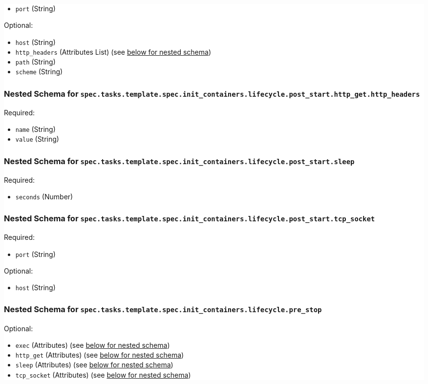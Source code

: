 - `port` (String)

Optional:

- `host` (String)
- `http_headers` (Attributes List) (see [below for nested schema](#nestedatt--spec--tasks--template--spec--init_containers--lifecycle--post_start--http_get--http_headers))
- `path` (String)
- `scheme` (String)

<a id="nestedatt--spec--tasks--template--spec--init_containers--lifecycle--post_start--http_get--http_headers"></a>
### Nested Schema for `spec.tasks.template.spec.init_containers.lifecycle.post_start.http_get.http_headers`

Required:

- `name` (String)
- `value` (String)



<a id="nestedatt--spec--tasks--template--spec--init_containers--lifecycle--post_start--sleep"></a>
### Nested Schema for `spec.tasks.template.spec.init_containers.lifecycle.post_start.sleep`

Required:

- `seconds` (Number)


<a id="nestedatt--spec--tasks--template--spec--init_containers--lifecycle--post_start--tcp_socket"></a>
### Nested Schema for `spec.tasks.template.spec.init_containers.lifecycle.post_start.tcp_socket`

Required:

- `port` (String)

Optional:

- `host` (String)



<a id="nestedatt--spec--tasks--template--spec--init_containers--lifecycle--pre_stop"></a>
### Nested Schema for `spec.tasks.template.spec.init_containers.lifecycle.pre_stop`

Optional:

- `exec` (Attributes) (see [below for nested schema](#nestedatt--spec--tasks--template--spec--init_containers--lifecycle--pre_stop--exec))
- `http_get` (Attributes) (see [below for nested schema](#nestedatt--spec--tasks--template--spec--init_containers--lifecycle--pre_stop--http_get))
- `sleep` (Attributes) (see [below for nested schema](#nestedatt--spec--tasks--template--spec--init_containers--lifecycle--pre_stop--sleep))
- `tcp_socket` (Attributes) (see [below for nested schema](#nestedatt--spec--tasks--template--spec--init_containers--lifecycle--pre_stop--tcp_socket))
